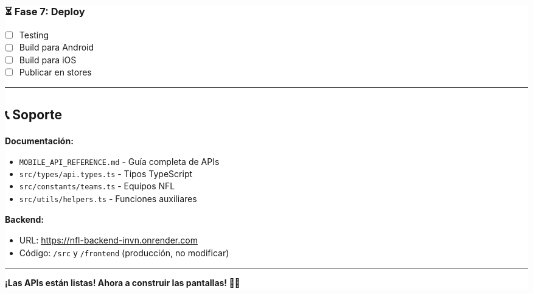 ### ⏳ Fase 7: Deploy
- [ ] Testing
- [ ] Build para Android
- [ ] Build para iOS
- [ ] Publicar en stores

---

## 📞 Soporte

**Documentación:**
- `MOBILE_API_REFERENCE.md` - Guía completa de APIs
- `src/types/api.types.ts` - Tipos TypeScript
- `src/constants/teams.ts` - Equipos NFL
- `src/utils/helpers.ts` - Funciones auxiliares

**Backend:**
- URL: https://nfl-backend-invn.onrender.com
- Código: `/src` y `/frontend` (producción, no modificar)

---

**¡Las APIs están listas! Ahora a construir las pantallas! 🎉🏈**
